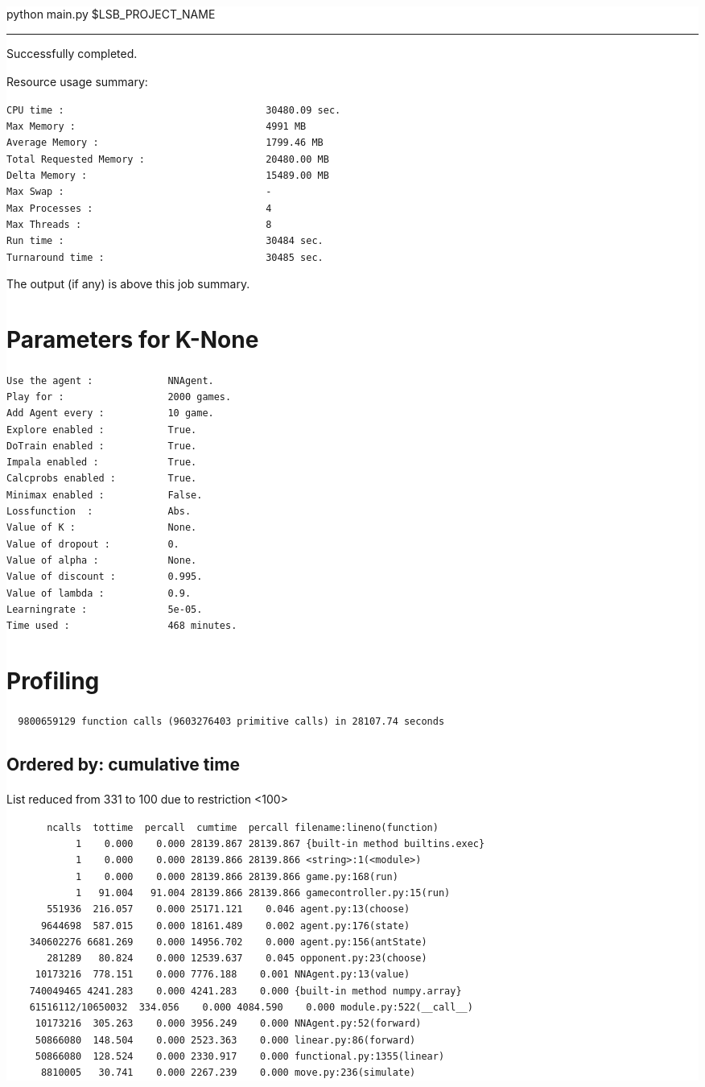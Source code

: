 python main.py $LSB_PROJECT_NAME


------------------------------------------------------------

Successfully completed.

Resource usage summary:

    CPU time :                                   30480.09 sec.
    Max Memory :                                 4991 MB
    Average Memory :                             1799.46 MB
    Total Requested Memory :                     20480.00 MB
    Delta Memory :                               15489.00 MB
    Max Swap :                                   -
    Max Processes :                              4
    Max Threads :                                8
    Run time :                                   30484 sec.
    Turnaround time :                            30485 sec.

The output (if any) is above this job summary.

# Parameters for K-None

    Use the agent :             NNAgent.
    Play for :                  2000 games.
    Add Agent every :           10 game.
    Explore enabled :           True.
    DoTrain enabled :           True.
    Impala enabled :            True.
    Calcprobs enabled :         True.
    Minimax enabled :           False.
    Lossfunction  :             Abs.
    Value of K :                None.
    Value of dropout :          0.
    Value of alpha :            None.
    Value of discount :         0.995.
    Value of lambda :           0.9.
    Learningrate :              5e-05.
    Time used :                 468 minutes.

# Profiling


      9800659129 function calls (9603276403 primitive calls) in 28107.74 seconds

##    Ordered by: cumulative time
   List reduced from 331 to 100 due to restriction <100>

           ncalls  tottime  percall  cumtime  percall filename:lineno(function)
                1    0.000    0.000 28139.867 28139.867 {built-in method builtins.exec}
                1    0.000    0.000 28139.866 28139.866 <string>:1(<module>)
                1    0.000    0.000 28139.866 28139.866 game.py:168(run)
                1   91.004   91.004 28139.866 28139.866 gamecontroller.py:15(run)
           551936  216.057    0.000 25171.121    0.046 agent.py:13(choose)
          9644698  587.015    0.000 18161.489    0.002 agent.py:176(state)
        340602276 6681.269    0.000 14956.702    0.000 agent.py:156(antState)
           281289   80.824    0.000 12539.637    0.045 opponent.py:23(choose)
         10173216  778.151    0.000 7776.188    0.001 NNAgent.py:13(value)
        740049465 4241.283    0.000 4241.283    0.000 {built-in method numpy.array}
        61516112/10650032  334.056    0.000 4084.590    0.000 module.py:522(__call__)
         10173216  305.263    0.000 3956.249    0.000 NNAgent.py:52(forward)
         50866080  148.504    0.000 2523.363    0.000 linear.py:86(forward)
         50866080  128.524    0.000 2330.917    0.000 functional.py:1355(linear)
          8810005   30.741    0.000 2267.239    0.000 move.py:236(simulate)